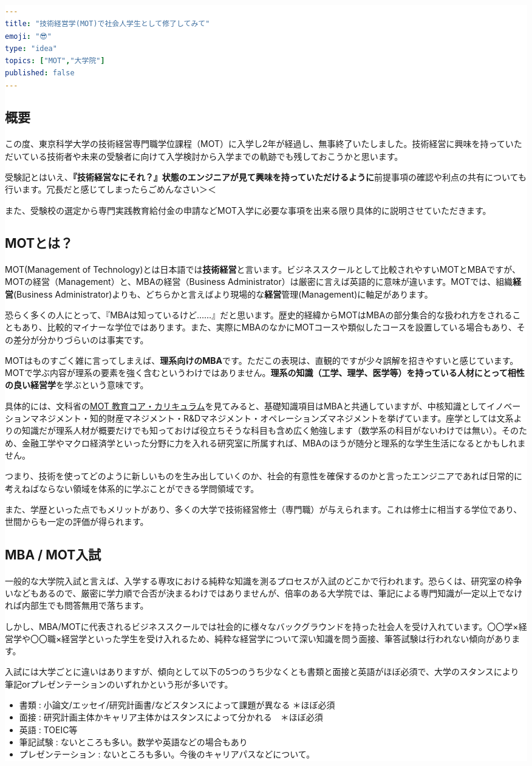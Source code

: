 ```yaml
---
title: "技術経営学(MOT)で社会人学生として修了してみて"
emoji: "😎"
type: "idea"
topics: ["MOT","大学院"]
published: false
---
```


## 概要

この度、東京科学大学の技術経営専門職学位課程（MOT）に入学し2年が経過し、無事終了いたしました。技術経営に興味を持っていただいている技術者や未来の受験者に向けて入学検討から入学までの軌跡でも残しておこうかと思います。

受験記とはいえ、**『技術経営なにそれ？』状態のエンジニアが見て興味を持っていただけるように**前提事項の確認や利点の共有についても行います。冗長だと感じてしまったらごめんなさい＞＜

また、受験校の選定から専門実践教育給付金の申請などMOT入学に必要な事項を出来る限り具体的に説明させていただきます。

## MOTとは？

MOT(Management of Technology)とは日本語では**技術経営**と言います。ビジネススクールとして比較されやすいMOTとMBAですが、MOTの経営（Management）と、MBAの経営（Business Administrator）は厳密に言えば英語的に意味が違います。MOTでは、組織**経営**(Business Administrator)よりも、どちらかと言えばより現場的な**経営**管理(Management)に軸足があります。

恐らく多くの人にとって、『MBAは知っているけど……』だと思います。歴史的経緯からMOTはMBAの部分集合的な扱われ方をされることもあり、比較的マイナーな学位ではあります。また、実際にMBAのなかにMOTコースや類似したコースを設置している場合もあり、その差分が分かりづらいのは事実です。

MOTはものすごく雑に言ってしまえば、**理系向けのMBA**です。ただこの表現は、直観的ですが少々誤解を招きやすいと感じています。MOTで学ぶ内容が理系の要素を強く含むというわけではありません。**理系の知識（工学、理学、医学等）を持っている人材にとって相性の良い経営学**を学ぶという意味です。

具体的には、文科省の[MOT 教育コア・カリキュラム](https://motjapan.org/data/Core_Curriculum_for_MOT_Education_j.pdf)を見てみると、基礎知識項目はMBAと共通していますが、中核知識としてイノベーションマネジメント・知的財産マネジメント・R&Dマネジメント・オペレーションズマネジメントを挙げています。座学としては文系よりの知識だが理系人材が概要だけでも知っておけば役立ちそうな科目も含め広く勉強します（数学系の科目がないわけでは無い）。そのため、金融工学やマクロ経済学といった分野に力を入れる研究室に所属すれば、MBAのほうが随分と理系的な学生生活になるとかもしれません。

つまり、技術を使ってどのように新しいものを生み出していくのか、社会的有意性を確保するのかと言ったエンジニアであれば日常的に考えねばならない領域を体系的に学ぶことができる学問領域です。

また、学歴といった点でもメリットがあり、多くの大学で技術経営修士（専門職）が与えられます。これは修士に相当する学位であり、世間からも一定の評価が得られます。

## MBA / MOT入試

一般的な大学院入試と言えば、入学する専攻における純粋な知識を測るプロセスが入試のどこかで行われます。恐らくは、研究室の枠争いなどもあるので、厳密に学力順で合否が決まるわけではありませんが、倍率のある大学院では、筆記による専門知識が一定以上でなければ内部生でも問答無用で落ちます。

しかし、MBA/MOTに代表されるビジネススクールでは社会的に様々なバックグラウンドを持った社会人を受け入れています。〇〇学×経営学や〇〇職×経営学といった学生を受け入れるため、純粋な経営学について深い知識を問う面接、筆答試験は行われない傾向があります。

入試には大学ごとに違いはありますが、傾向として以下の5つのうち少なくとも書類と面接と英語がほぼ必須で、大学のスタンスにより筆記orプレゼンテーションのいずれかという形が多いです。

- 書類 : 小論文/エッセイ/研究計画書/などスタンスによって課題が異なる ＊ほぼ必須
- 面接 : 研究計画主体かキャリア主体かはスタンスによって分かれる　＊ほぼ必須
- 英語 : TOEIC等
- 筆記試験 : ないところも多い。数学や英語などの場合もあり
- プレゼンテーション : ないところも多い。今後のキャリアパスなどについて。
